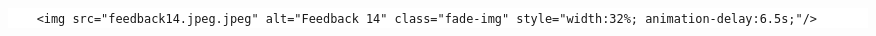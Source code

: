         <img src="feedback14.jpeg.jpeg" alt="Feedback 14" class="fade-img" style="width:32%; animation-delay:6.5s;"/>